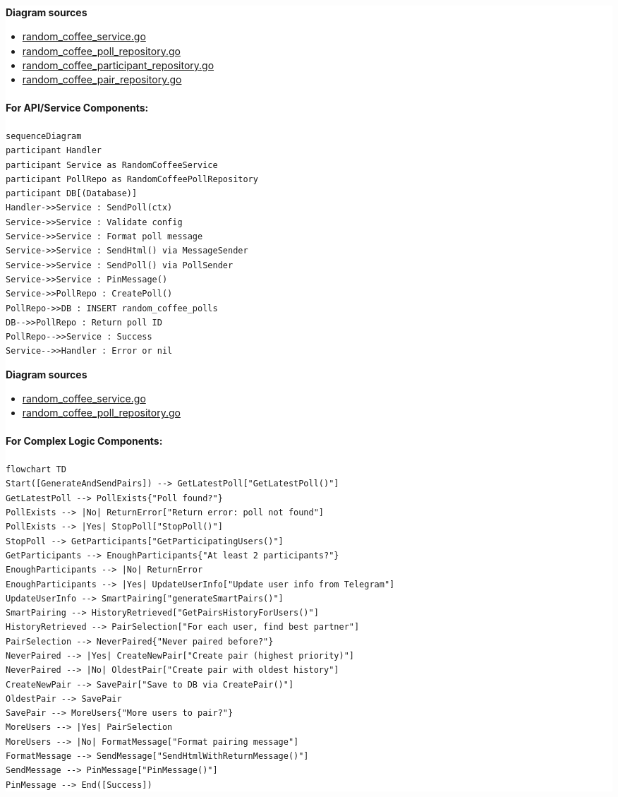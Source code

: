 ```mermaid
```

**Diagram sources**
- [random_coffee_service.go](file://internal/services/random_coffee_service.go#L1-L50)
- [random_coffee_poll_repository.go](file://internal/database/repositories/random_coffee_poll_repository.go#L1-L10)
- [random_coffee_participant_repository.go](file://internal/database/repositories/random_coffee_participant_repository.go#L1-L10)
- [random_coffee_pair_repository.go](file://internal/database/repositories/random_coffee_pair_repository.go#L1-L10)

#### For API/Service Components:
```mermaid
sequenceDiagram
participant Handler
participant Service as RandomCoffeeService
participant PollRepo as RandomCoffeePollRepository
participant DB[(Database)]
Handler->>Service : SendPoll(ctx)
Service->>Service : Validate config
Service->>Service : Format poll message
Service->>Service : SendHtml() via MessageSender
Service->>Service : SendPoll() via PollSender
Service->>Service : PinMessage()
Service->>PollRepo : CreatePoll()
PollRepo->>DB : INSERT random_coffee_polls
DB-->>PollRepo : Return poll ID
PollRepo-->>Service : Success
Service-->>Handler : Error or nil
```

**Diagram sources**
- [random_coffee_service.go](file://internal/services/random_coffee_service.go#L52-L100)
- [random_coffee_poll_repository.go](file://internal/database/repositories/random_coffee_poll_repository.go#L1-L20)

#### For Complex Logic Components:
```mermaid
flowchart TD
Start([GenerateAndSendPairs]) --> GetLatestPoll["GetLatestPoll()"]
GetLatestPoll --> PollExists{"Poll found?"}
PollExists --> |No| ReturnError["Return error: poll not found"]
PollExists --> |Yes| StopPoll["StopPoll()"]
StopPoll --> GetParticipants["GetParticipatingUsers()"]
GetParticipants --> EnoughParticipants{"At least 2 participants?"}
EnoughParticipants --> |No| ReturnError
EnoughParticipants --> |Yes| UpdateUserInfo["Update user info from Telegram"]
UpdateUserInfo --> SmartPairing["generateSmartPairs()"]
SmartPairing --> HistoryRetrieved["GetPairsHistoryForUsers()"]
HistoryRetrieved --> PairSelection["For each user, find best partner"]
PairSelection --> NeverPaired{"Never paired before?"}
NeverPaired --> |Yes| CreateNewPair["Create pair (highest priority)"]
NeverPaired --> |No| OldestPair["Create pair with oldest history"]
CreateNewPair --> SavePair["Save to DB via CreatePair()"]
OldestPair --> SavePair
SavePair --> MoreUsers{"More users to pair?"}
MoreUsers --> |Yes| PairSelection
MoreUsers --> |No| FormatMessage["Format pairing message"]
FormatMessage --> SendMessage["SendHtmlWithReturnMessage()"]
SendMessage --> PinMessage["PinMessage()"]
PinMessage --> End([Success])
```
